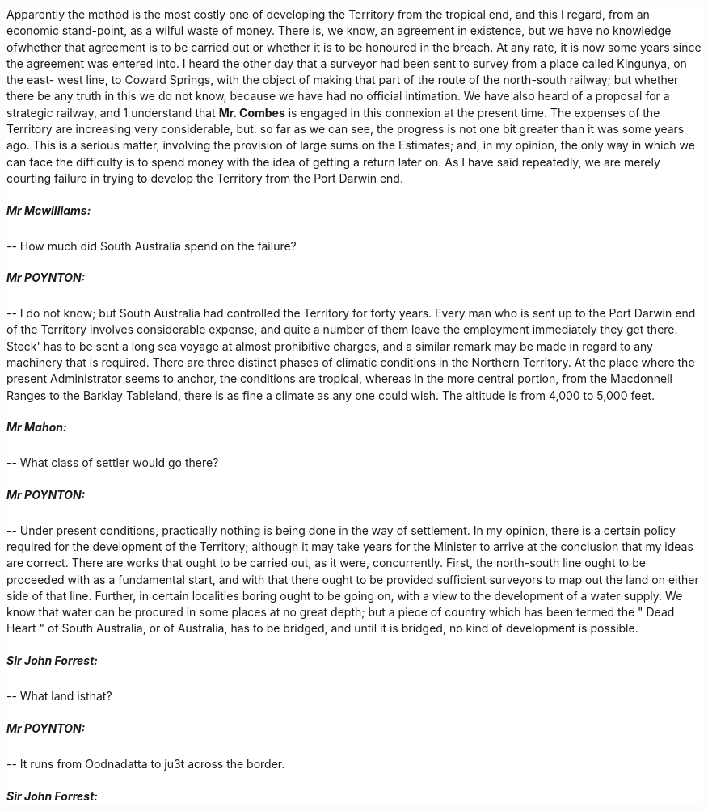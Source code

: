Apparently the method is the most costly one of developing the Territory from the tropical end, and this I regard, from an economic stand-point, as a wilful waste of money. There is, we know, an agreement in existence, but we have no knowledge ofwhether that agreement is to be carried out or whether it is to be honoured in the breach. At any rate, it is now some years since the agreement was entered into. I heard the other day that a surveyor had been sent to survey from a place called Kingunya, on the east- west line, to Coward Springs, with the object of making that part of the route of the north-south railway; but whether there be any truth in this we do not know, because we have had no official intimation. We have also heard of a proposal for a strategic railway, and 1 understand that  **Mr. Combes**  is engaged in this connexion at the present time. The expenses of the Territory are increasing very considerable, but. so far as we can see, the progress is not one bit greater than it was some years ago. This is a serious matter, involving the provision of large sums on the Estimates; and, in my opinion, the only way in which we can face the difficulty is to spend money with the idea of getting a return later on. As I have said repeatedly, we are merely courting failure in trying to develop the Territory from the Port Darwin end. 

##### Mr Mcwilliams:

-- How much did South Australia spend on the failure? 

##### Mr POYNTON:

-- I do not know; but South Australia had controlled the Territory for forty years. Every man who is sent up to the Port Darwin end of the Territory involves considerable expense, and quite a number of them leave the employment immediately they get there. Stock' has to be sent a long sea voyage at almost prohibitive charges, and a similar remark may be made in regard to any machinery that is required. There are three distinct phases of climatic conditions in the Northern Territory. At the place where the present Administrator seems to anchor, the conditions are tropical, whereas in the more central portion, from the Macdonnell Ranges to the Barklay Tableland, there is as fine a climate as any one could wish. The altitude is from 4,000 to 5,000 feet. 

##### Mr Mahon:

-- What class of settler would go there? 

##### Mr POYNTON:

-- Under present conditions, practically nothing is being done in the way of settlement. In my opinion, there is a certain policy required for the development of the Territory; although it may take years for the Minister to arrive at the conclusion that my ideas are correct. There are works that ought to be carried out, as it were, concurrently. First, the north-south line ought to be proceeded with as a fundamental start, and with that there ought to be provided sufficient surveyors to map out the land on either side of that line. Further, in certain localities boring ought to be going on, with a view to the development of a water supply. We know that water can be procured in some places at no great depth; but a piece of country which has been termed the " Dead Heart " of South Australia, or of Australia, has to be bridged, and until it is bridged, no kind of development is possible. 

##### Sir John Forrest:

-- What land isthat? 

##### Mr POYNTON:

-- It runs from Oodnadatta to ju3t across the border. 

##### Sir John Forrest:
